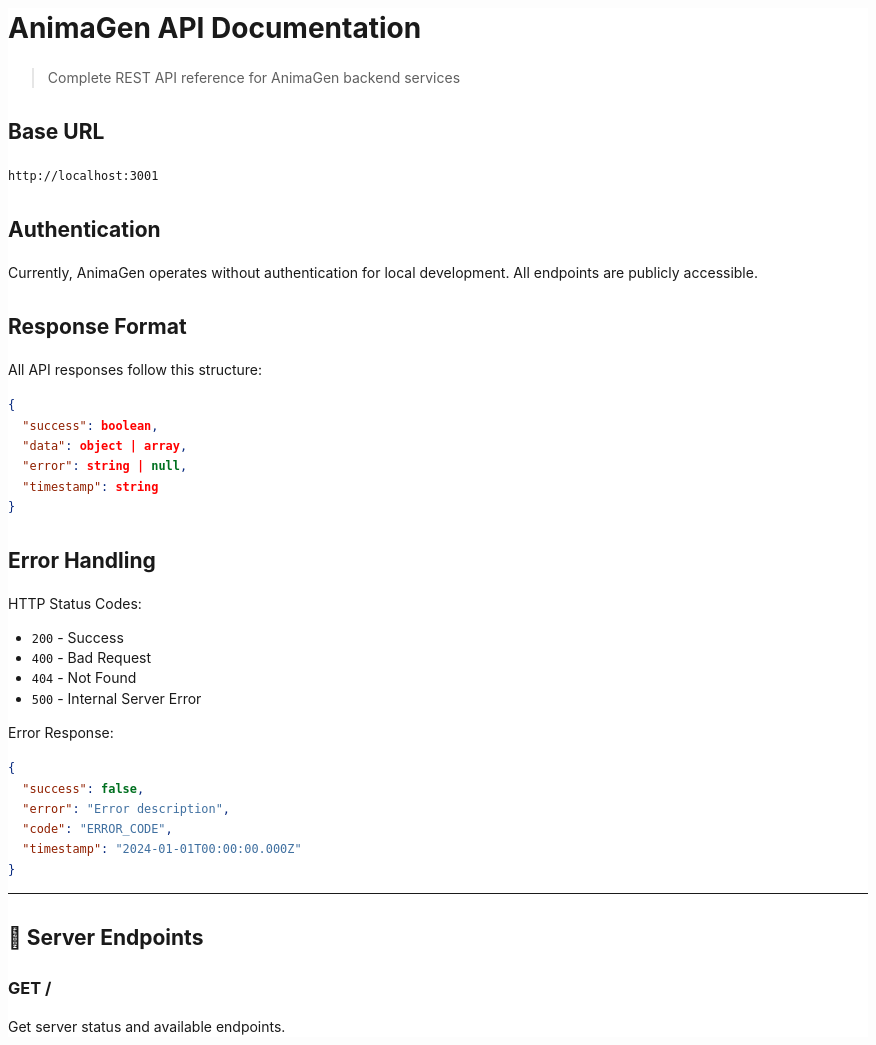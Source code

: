# AnimaGen API Documentation

> Complete REST API reference for AnimaGen backend services

## Base URL

```
http://localhost:3001
```

## Authentication

Currently, AnimaGen operates without authentication for local development. All endpoints are publicly accessible.

## Response Format

All API responses follow this structure:

```json
{
  "success": boolean,
  "data": object | array,
  "error": string | null,
  "timestamp": string
}
```

## Error Handling

HTTP Status Codes:
- `200` - Success
- `400` - Bad Request
- `404` - Not Found
- `500` - Internal Server Error

Error Response:
```json
{
  "success": false,
  "error": "Error description",
  "code": "ERROR_CODE",
  "timestamp": "2024-01-01T00:00:00.000Z"
}
```

---

## 📡 Server Endpoints

### GET /
Get server status and available endpoints.
